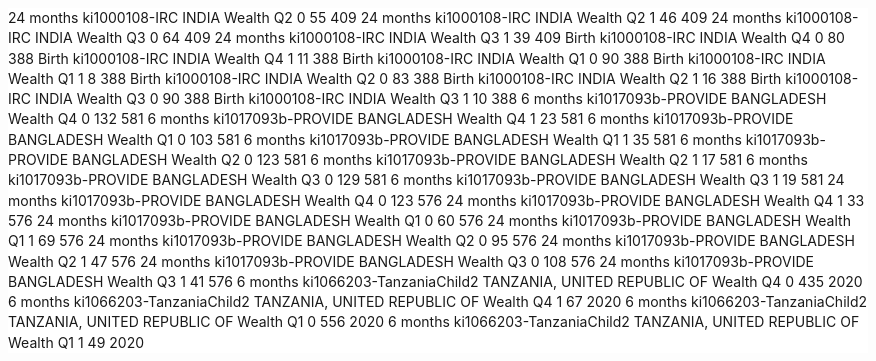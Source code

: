 24 months   ki1000108-IRC              INDIA                          Wealth Q2               0       55     409
24 months   ki1000108-IRC              INDIA                          Wealth Q2               1       46     409
24 months   ki1000108-IRC              INDIA                          Wealth Q3               0       64     409
24 months   ki1000108-IRC              INDIA                          Wealth Q3               1       39     409
Birth       ki1000108-IRC              INDIA                          Wealth Q4               0       80     388
Birth       ki1000108-IRC              INDIA                          Wealth Q4               1       11     388
Birth       ki1000108-IRC              INDIA                          Wealth Q1               0       90     388
Birth       ki1000108-IRC              INDIA                          Wealth Q1               1        8     388
Birth       ki1000108-IRC              INDIA                          Wealth Q2               0       83     388
Birth       ki1000108-IRC              INDIA                          Wealth Q2               1       16     388
Birth       ki1000108-IRC              INDIA                          Wealth Q3               0       90     388
Birth       ki1000108-IRC              INDIA                          Wealth Q3               1       10     388
6 months    ki1017093b-PROVIDE         BANGLADESH                     Wealth Q4               0      132     581
6 months    ki1017093b-PROVIDE         BANGLADESH                     Wealth Q4               1       23     581
6 months    ki1017093b-PROVIDE         BANGLADESH                     Wealth Q1               0      103     581
6 months    ki1017093b-PROVIDE         BANGLADESH                     Wealth Q1               1       35     581
6 months    ki1017093b-PROVIDE         BANGLADESH                     Wealth Q2               0      123     581
6 months    ki1017093b-PROVIDE         BANGLADESH                     Wealth Q2               1       17     581
6 months    ki1017093b-PROVIDE         BANGLADESH                     Wealth Q3               0      129     581
6 months    ki1017093b-PROVIDE         BANGLADESH                     Wealth Q3               1       19     581
24 months   ki1017093b-PROVIDE         BANGLADESH                     Wealth Q4               0      123     576
24 months   ki1017093b-PROVIDE         BANGLADESH                     Wealth Q4               1       33     576
24 months   ki1017093b-PROVIDE         BANGLADESH                     Wealth Q1               0       60     576
24 months   ki1017093b-PROVIDE         BANGLADESH                     Wealth Q1               1       69     576
24 months   ki1017093b-PROVIDE         BANGLADESH                     Wealth Q2               0       95     576
24 months   ki1017093b-PROVIDE         BANGLADESH                     Wealth Q2               1       47     576
24 months   ki1017093b-PROVIDE         BANGLADESH                     Wealth Q3               0      108     576
24 months   ki1017093b-PROVIDE         BANGLADESH                     Wealth Q3               1       41     576
6 months    ki1066203-TanzaniaChild2   TANZANIA, UNITED REPUBLIC OF   Wealth Q4               0      435    2020
6 months    ki1066203-TanzaniaChild2   TANZANIA, UNITED REPUBLIC OF   Wealth Q4               1       67    2020
6 months    ki1066203-TanzaniaChild2   TANZANIA, UNITED REPUBLIC OF   Wealth Q1               0      556    2020
6 months    ki1066203-TanzaniaChild2   TANZANIA, UNITED REPUBLIC OF   Wealth Q1               1       49    2020